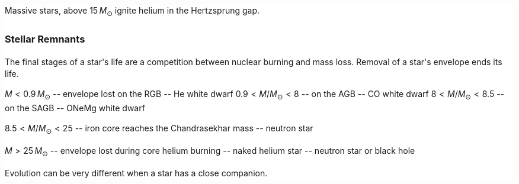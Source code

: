 Massive stars, above $15\,M_\odot$ ignite helium in the Hertzsprung
gap.
      
### Stellar Remnants
               
The final stages of a star's life are a competition between nuclear
burning and mass loss.  Removal of a star's envelope ends its life.
               
$M < 0.9\,M_\odot$ -- envelope lost on the RGB -- He white dwarf
     $0.9 < M/M_\odot < 8$ -- on the AGB -- CO white dwarf
$8 < M/M_\odot < 8.5$ -- on the SAGB -- ONeMg white dwarf
    
$8.5 < M/M_\odot < 25$ -- iron core reaches the Chandrasekhar mass --
neutron star
    
$M > 25\,M_\odot$ -- envelope lost during core helium burning -- naked
helium star -- neutron star or black hole
               
Evolution can be very different when a star has a close companion.


